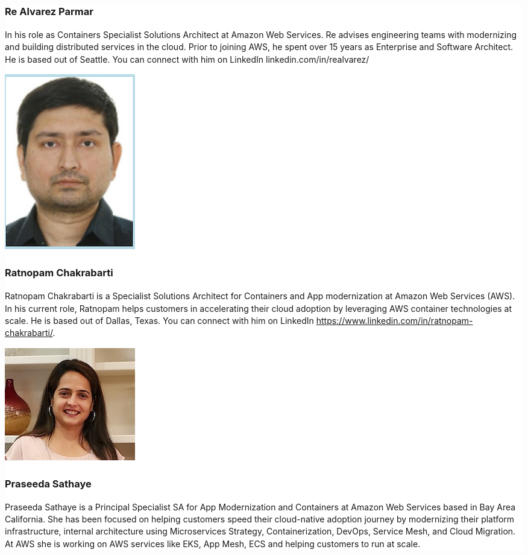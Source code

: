 ### Re Alvarez Parmar

In his role as Containers Specialist Solutions Architect at Amazon Web Services. Re advises engineering teams with modernizing and building distributed services in the cloud. Prior to joining AWS, he spent over 15 years as Enterprise and Software Architect. He is based out of Seattle. You can connect with him on LinkedIn linkedin.com/in/realvarez/

![Ratnopam](images/Ratnopam.jpg)

### Ratnopam Chakrabarti

Ratnopam Chakrabarti is a Specialist Solutions Architect for Containers and App modernization at Amazon Web Services (AWS). In his current role, Ratnopam helps customers in accelerating their cloud adoption by leveraging AWS container technologies at scale. He is based out of Dallas, Texas. You can connect with him on LinkedIn https://www.linkedin.com/in/ratnopam-chakrabarti/.

![Praseeda](images/Praseeda.jpg)

### Praseeda Sathaye

Praseeda Sathaye is a Principal Specialist SA for App Modernization and Containers at Amazon Web Services based in Bay Area California. She has been focused on helping customers speed their cloud-native adoption journey by modernizing their platform infrastructure, internal architecture using Microservices Strategy, Containerization, DevOps, Service Mesh, and Cloud Migration. At AWS she is working on AWS services like EKS, App Mesh, ECS and helping customers to run at scale.
